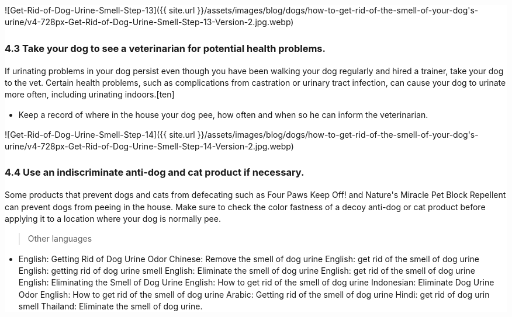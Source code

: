 ![Get-Rid-of-Dog-Urine-Smell-Step-13]({{ site.url }}/assets/images/blog/dogs/how-to-get-rid-of-the-smell-of-your-dog's-urine/v4-728px-Get-Rid-of-Dog-Urine-Smell-Step-13-Version-2.jpg.webp)

### 4.3 Take your dog to see a veterinarian for potential health problems. 

If urinating problems in your dog persist even though you have been walking your dog regularly and hired a trainer, take your dog to the vet. Certain health problems, such as complications from castration or urinary tract infection, can cause your dog to urinate more often, including urinating indoors.[ten]
- Keep a record of where in the house your dog pee, how often and when so he can inform the veterinarian.

![Get-Rid-of-Dog-Urine-Smell-Step-14]({{ site.url }}/assets/images/blog/dogs/how-to-get-rid-of-the-smell-of-your-dog's-urine/v4-728px-Get-Rid-of-Dog-Urine-Smell-Step-14-Version-2.jpg.webp)

### 4.4 Use an indiscriminate anti-dog and cat product if necessary. 

Some products that prevent dogs and cats from defecating such as Four Paws Keep Off! and Nature's Miracle Pet Block Repellent can prevent dogs from peeing in the house. Make sure to check the color fastness of a decoy anti-dog or cat product before applying it to a location where your dog is normally pee.

> Other languages
- English: Getting Rid of Dog Urine Odor Chinese: Remove the smell of dog urine English: get rid of the smell of dog urine English: getting rid of dog urine smell English: Eliminate the smell of dog urine English: get rid of the smell of dog urine English: Eliminating the Smell of Dog Urine English: How to get rid of the smell of dog urine Indonesian: Eliminate Dog Urine Odor English: How to get rid of the smell of dog urine Arabic: Getting rid of the smell of dog urine Hindi: get rid of dog urin smell Thailand: Eliminate the smell of dog urine.
